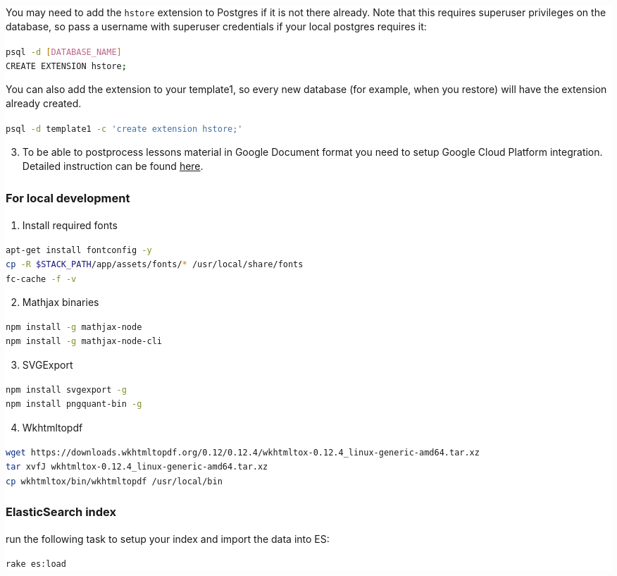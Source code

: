You may need to add the `hstore` extension to Postgres if it is not there already. Note that this requires
superuser privileges on the database, so pass a username with superuser credentials if your local postgres 
requires it:

```bash
psql -d [DATABASE_NAME]
CREATE EXTENSION hstore;
```

You can also add the extension to your template1, so every new database (for example, when you restore) will have the extension already created. 

```bash
psql -d template1 -c 'create extension hstore;'
```  

3. To be able to postprocess lessons material in Google Document format you need to setup Google Cloud Platform 
integration. Detailed instruction can be found [here](Google-cloud-platform-setup.md).

### For local development

1. Install required fonts

```bash
apt-get install fontconfig -y
cp -R $STACK_PATH/app/assets/fonts/* /usr/local/share/fonts
fc-cache -f -v
```

2. Mathjax binaries

```bash
npm install -g mathjax-node
npm install -g mathjax-node-cli
```

3. SVGExport

```bash
npm install svgexport -g
npm install pngquant-bin -g
```

4. Wkhtmltopdf

```bash
wget https://downloads.wkhtmltopdf.org/0.12/0.12.4/wkhtmltox-0.12.4_linux-generic-amd64.tar.xz
tar xvfJ wkhtmltox-0.12.4_linux-generic-amd64.tar.xz
cp wkhtmltox/bin/wkhtmltopdf /usr/local/bin
```

### ElasticSearch index

run the following task to setup your index and import the data into ES:

```bash
rake es:load
```
